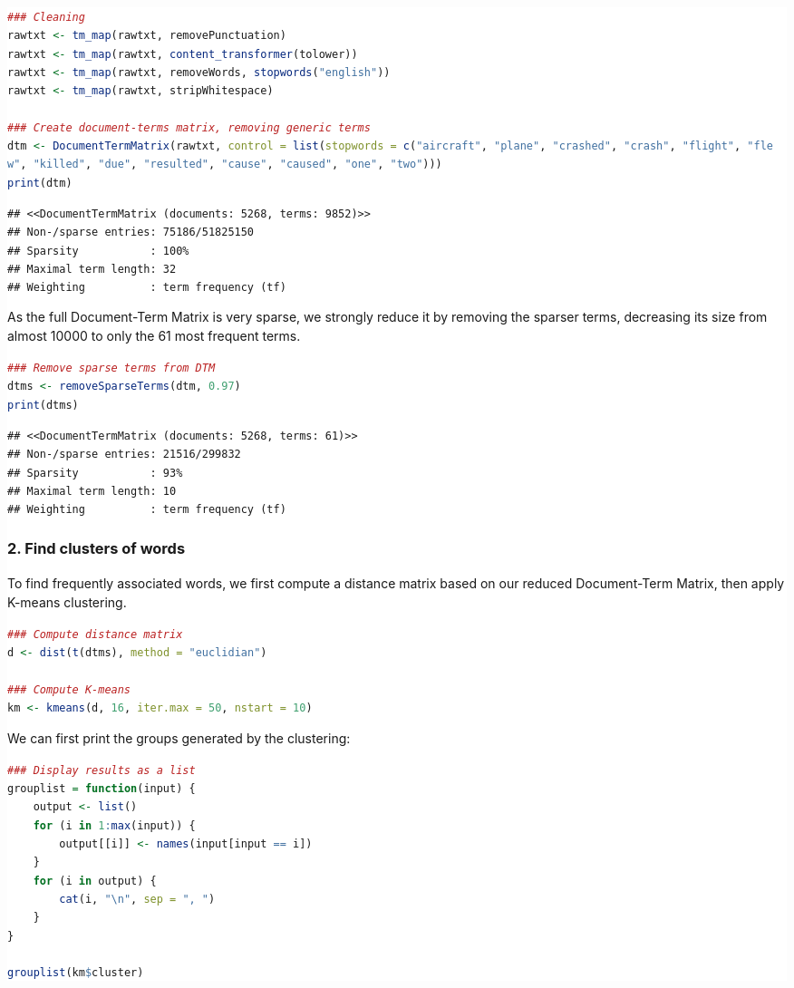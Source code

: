 
```r
### Cleaning
rawtxt <- tm_map(rawtxt, removePunctuation)
rawtxt <- tm_map(rawtxt, content_transformer(tolower))
rawtxt <- tm_map(rawtxt, removeWords, stopwords("english"))
rawtxt <- tm_map(rawtxt, stripWhitespace)

### Create document-terms matrix, removing generic terms
dtm <- DocumentTermMatrix(rawtxt, control = list(stopwords = c("aircraft", "plane", "crashed", "crash", "flight", "flew", "killed", "due", "resulted", "cause", "caused", "one", "two")))
print(dtm)
```

```
## <<DocumentTermMatrix (documents: 5268, terms: 9852)>>
## Non-/sparse entries: 75186/51825150
## Sparsity           : 100%
## Maximal term length: 32
## Weighting          : term frequency (tf)
```

As the full Document-Term Matrix is very sparse, we strongly reduce it by removing the sparser terms, decreasing its size from almost 10000 to only the 61 most frequent terms.


```r
### Remove sparse terms from DTM
dtms <- removeSparseTerms(dtm, 0.97)
print(dtms)
```

```
## <<DocumentTermMatrix (documents: 5268, terms: 61)>>
## Non-/sparse entries: 21516/299832
## Sparsity           : 93%
## Maximal term length: 10
## Weighting          : term frequency (tf)
```

### 2. Find clusters of words

To find frequently associated words, we first compute a distance matrix based on our reduced Document-Term Matrix, then apply K-means clustering. 


```r
### Compute distance matrix
d <- dist(t(dtms), method = "euclidian")

### Compute K-means
km <- kmeans(d, 16, iter.max = 50, nstart = 10)
```

We can first print the groups generated by the clustering:


```r
### Display results as a list
grouplist = function(input) {
    output <- list()
    for (i in 1:max(input)) {
        output[[i]] <- names(input[input == i]) 
    }
    for (i in output) {
        cat(i, "\n", sep = ", ")
    }
}

grouplist(km$cluster)
```
